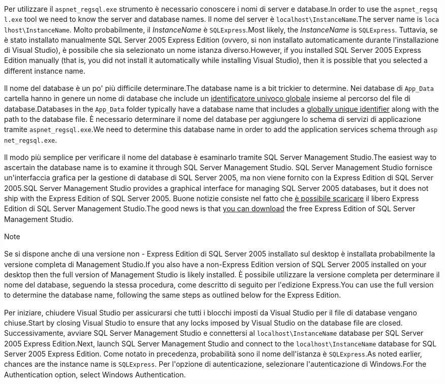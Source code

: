 <span data-ttu-id="fa9a4-175">Per utilizzare il `aspnet_regsql.exe` strumento è necessario conoscere i nomi di server e database.</span><span class="sxs-lookup"><span data-stu-id="fa9a4-175">In order to use the `aspnet_regsql.exe` tool we need to know the server and database names.</span></span> <span data-ttu-id="fa9a4-176">Il nome del server è `localhost\InstanceName`.</span><span class="sxs-lookup"><span data-stu-id="fa9a4-176">The server name is `localhost\InstanceName`.</span></span> <span data-ttu-id="fa9a4-177">Molto probabilmente, il *InstanceName* è `SQLExpress`.</span><span class="sxs-lookup"><span data-stu-id="fa9a4-177">Most likely, the *InstanceName* is `SQLExpress`.</span></span> <span data-ttu-id="fa9a4-178">Tuttavia, se è stato installato manualmente SQL Server 2005 Express Edition (ovvero, si non installato automaticamente durante l'installazione di Visual Studio), è possibile che sia selezionato un nome istanza diverso.</span><span class="sxs-lookup"><span data-stu-id="fa9a4-178">However, if you installed SQL Server 2005 Express Edition manually (that is, you did not install it automatically while installing Visual Studio), then it is possible that you selected a different instance name.</span></span>

<span data-ttu-id="fa9a4-179">Il nome del database è un po' più difficile determinare.</span><span class="sxs-lookup"><span data-stu-id="fa9a4-179">The database name is a bit trickier to determine.</span></span> <span data-ttu-id="fa9a4-180">Nei database di `App_Data` cartella hanno in genere un nome di database che include un [identificatore univoco globale](http://en.wikipedia.org/wiki/Globally_Unique_Identifier) insieme al percorso del file di database.</span><span class="sxs-lookup"><span data-stu-id="fa9a4-180">Databases in the `App_Data` folder typically have a database name that includes a [globally unique identifier](http://en.wikipedia.org/wiki/Globally_Unique_Identifier) along with the path to the database file.</span></span> <span data-ttu-id="fa9a4-181">È necessario determinare il nome del database per aggiungere lo schema di servizi di applicazione tramite `aspnet_regsql.exe`.</span><span class="sxs-lookup"><span data-stu-id="fa9a4-181">We need to determine this database name in order to add the application services schema through `aspnet_regsql.exe`.</span></span>

<span data-ttu-id="fa9a4-182">Il modo più semplice per verificare il nome del database è esaminarlo tramite SQL Server Management Studio.</span><span class="sxs-lookup"><span data-stu-id="fa9a4-182">The easiest way to ascertain the database name is to examine it through SQL Server Management Studio.</span></span> <span data-ttu-id="fa9a4-183">SQL Server Management Studio fornisce un'interfaccia grafica per la gestione di database di SQL Server 2005, ma non viene fornito con la Express Edition di SQL Server 2005.</span><span class="sxs-lookup"><span data-stu-id="fa9a4-183">SQL Server Management Studio provides a graphical interface for managing SQL Server 2005 databases, but it does not ship with the Express Edition of SQL Server 2005.</span></span> <span data-ttu-id="fa9a4-184">Buone notizie consiste nel fatto che [è possibile scaricare](https://www.microsoft.com/downloads/details.aspx?FamilyId=C243A5AE-4BD1-4E3D-94B8-5A0F62BF7796&amp;displaylang=en) il libero Express Edition di SQL Server Management Studio.</span><span class="sxs-lookup"><span data-stu-id="fa9a4-184">The good news is that [you can download](https://www.microsoft.com/downloads/details.aspx?FamilyId=C243A5AE-4BD1-4E3D-94B8-5A0F62BF7796&amp;displaylang=en) the free Express Edition of SQL Server Management Studio.</span></span>

> [!NOTE]
> <span data-ttu-id="fa9a4-185">Se si dispone anche di una versione non - Express Edition di SQL Server 2005 installato sul desktop è installata probabilmente la versione completa di Management Studio.</span><span class="sxs-lookup"><span data-stu-id="fa9a4-185">If you also have a non-Express Edition version of SQL Server 2005 installed on your desktop then the full version of Management Studio is likely installed.</span></span> <span data-ttu-id="fa9a4-186">È possibile utilizzare la versione completa per determinare il nome del database, seguendo la stessa procedura, come descritto di seguito per l'edizione Express.</span><span class="sxs-lookup"><span data-stu-id="fa9a4-186">You can use the full version to determine the database name, following the same steps as outlined below for the Express Edition.</span></span>

<span data-ttu-id="fa9a4-187">Per iniziare, chiudere Visual Studio per assicurarsi che tutti i blocchi imposti da Visual Studio per il file di database vengano chiuse.</span><span class="sxs-lookup"><span data-stu-id="fa9a4-187">Start by closing Visual Studio to ensure that any locks imposed by Visual Studio on the database file are closed.</span></span> <span data-ttu-id="fa9a4-188">Successivamente, avviare SQL Server Management Studio e connettersi al `localhost\InstanceName` database per SQL Server 2005 Express Edition.</span><span class="sxs-lookup"><span data-stu-id="fa9a4-188">Next, launch SQL Server Management Studio and connect to the `localhost\InstanceName` database for SQL Server 2005 Express Edition.</span></span> <span data-ttu-id="fa9a4-189">Come notato in precedenza, probabilità sono il nome dell'istanza è `SQLExpress`.</span><span class="sxs-lookup"><span data-stu-id="fa9a4-189">As noted earlier, chances are the instance name is `SQLExpress`.</span></span> <span data-ttu-id="fa9a4-190">Per l'opzione di autenticazione, selezionare l'autenticazione di Windows.</span><span class="sxs-lookup"><span data-stu-id="fa9a4-190">For the Authentication option, select Windows Authentication.</span></span>
